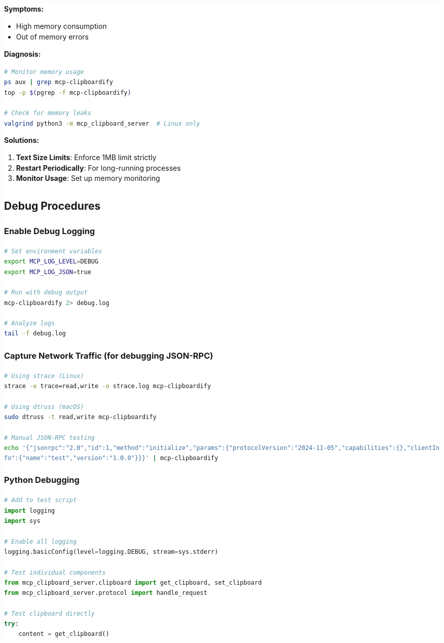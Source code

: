 **Symptoms:**
- High memory consumption
- Out of memory errors

**Diagnosis:**
```bash
# Monitor memory usage
ps aux | grep mcp-clipboardify
top -p $(pgrep -f mcp-clipboardify)

# Check for memory leaks
valgrind python3 -m mcp_clipboard_server  # Linux only
```

**Solutions:**
1. **Text Size Limits**: Enforce 1MB limit strictly
2. **Restart Periodically**: For long-running processes
3. **Monitor Usage**: Set up memory monitoring

## Debug Procedures

### Enable Debug Logging

```bash
# Set environment variables
export MCP_LOG_LEVEL=DEBUG
export MCP_LOG_JSON=true

# Run with debug output
mcp-clipboardify 2> debug.log

# Analyze logs
tail -f debug.log
```

### Capture Network Traffic (for debugging JSON-RPC)

```bash
# Using strace (Linux)
strace -e trace=read,write -o strace.log mcp-clipboardify

# Using dtruss (macOS)
sudo dtruss -t read,write mcp-clipboardify

# Manual JSON-RPC testing
echo '{"jsonrpc":"2.0","id":1,"method":"initialize","params":{"protocolVersion":"2024-11-05","capabilities":{},"clientInfo":{"name":"test","version":"1.0.0"}}}' | mcp-clipboardify
```

### Python Debugging

```python
# Add to test script
import logging
import sys

# Enable all logging
logging.basicConfig(level=logging.DEBUG, stream=sys.stderr)

# Test individual components
from mcp_clipboard_server.clipboard import get_clipboard, set_clipboard
from mcp_clipboard_server.protocol import handle_request

# Test clipboard directly
try:
    content = get_clipboard()
```
